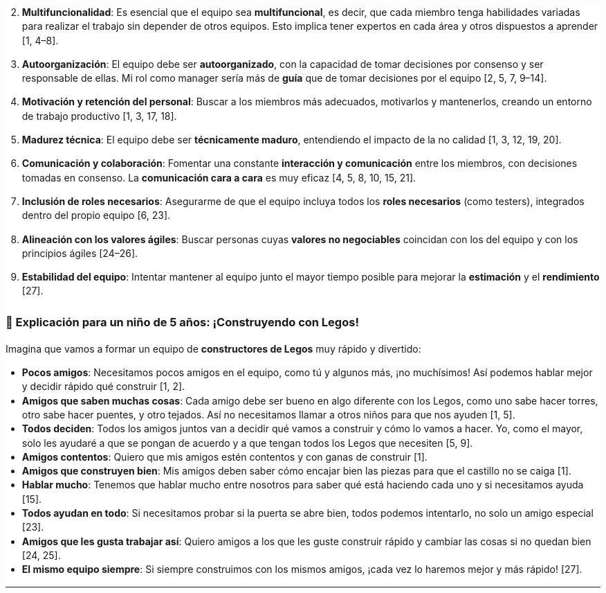 2. **Multifuncionalidad**: Es esencial que el equipo sea **multifuncional**, es decir, que cada miembro tenga habilidades variadas para realizar el trabajo sin depender de otros equipos. Esto implica tener expertos en cada área y otros dispuestos a aprender [1, 4–8].

3. **Autoorganización**: El equipo debe ser **autoorganizado**, con la capacidad de tomar decisiones por consenso y ser responsable de ellas. Mi rol como manager sería más de **guía** que de tomar decisiones por el equipo [2, 5, 7, 9–14].

4. **Motivación y retención del personal**: Buscar a los miembros más adecuados, motivarlos y mantenerlos, creando un entorno de trabajo productivo [1, 3, 17, 18].

5. **Madurez técnica**: El equipo debe ser **técnicamente maduro**, entendiendo el impacto de la no calidad [1, 3, 12, 19, 20].

6. **Comunicación y colaboración**: Fomentar una constante **interacción y comunicación** entre los miembros, con decisiones tomadas en consenso. La **comunicación cara a cara** es muy eficaz [4, 5, 8, 10, 15, 21].

7. **Inclusión de roles necesarios**: Asegurarme de que el equipo incluya todos los **roles necesarios** (como testers), integrados dentro del propio equipo [6, 23].

8. **Alineación con los valores ágiles**: Buscar personas cuyas **valores no negociables** coincidan con los del equipo y con los principios ágiles [24–26].

9. **Estabilidad del equipo**: Intentar mantener al equipo junto el mayor tiempo posible para mejorar la **estimación** y el **rendimiento** [27].


### 🧸 Explicación para un niño de 5 años: ¡Construyendo con Legos!

Imagina que vamos a formar un equipo de **constructores de Legos** muy rápido y divertido:

- **Pocos amigos**: Necesitamos pocos amigos en el equipo, como tú y algunos más, ¡no muchísimos! Así podemos hablar mejor y decidir rápido qué construir [1, 2].
- **Amigos que saben muchas cosas**: Cada amigo debe ser bueno en algo diferente con los Legos, como uno sabe hacer torres, otro sabe hacer puentes, y otro tejados. Así no necesitamos llamar a otros niños para que nos ayuden [1, 5].
- **Todos deciden**: Todos los amigos juntos van a decidir qué vamos a construir y cómo lo vamos a hacer. Yo, como el mayor, solo les ayudaré a que se pongan de acuerdo y a que tengan todos los Legos que necesiten [5, 9].
- **Amigos contentos**: Quiero que mis amigos estén contentos y con ganas de construir [1].
- **Amigos que construyen bien**: Mis amigos deben saber cómo encajar bien las piezas para que el castillo no se caiga [1].
- **Hablar mucho**: Tenemos que hablar mucho entre nosotros para saber qué está haciendo cada uno y si necesitamos ayuda [15].
- **Todos ayudan en todo**: Si necesitamos probar si la puerta se abre bien, todos podemos intentarlo, no solo un amigo especial [23].
- **Amigos que les gusta trabajar así**: Quiero amigos a los que les guste construir rápido y cambiar las cosas si no quedan bien [24, 25].
- **El mismo equipo siempre**: Si siempre construimos con los mismos amigos, ¡cada vez lo haremos mejor y más rápido! [27].



---
